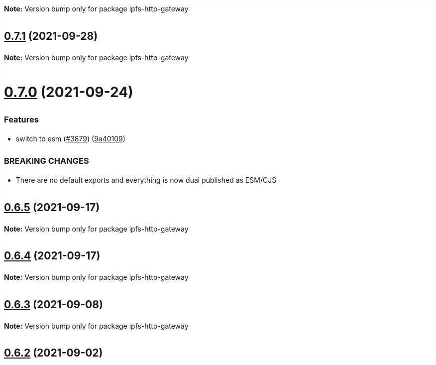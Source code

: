 **Note:** Version bump only for package ipfs-http-gateway





## [0.7.1](https://github.com/ipfs/js-ipfs/compare/ipfs-http-gateway@0.7.0...ipfs-http-gateway@0.7.1) (2021-09-28)

**Note:** Version bump only for package ipfs-http-gateway





# [0.7.0](https://github.com/ipfs/js-ipfs/compare/ipfs-http-gateway@0.6.5...ipfs-http-gateway@0.7.0) (2021-09-24)


### Features

* switch to esm ([#3879](https://github.com/ipfs/js-ipfs/issues/3879)) ([9a40109](https://github.com/ipfs/js-ipfs/commit/9a40109632e5b4837eb77a2f57dbc77fbf1fe099))


### BREAKING CHANGES

* There are no default exports and everything is now dual published as ESM/CJS





## [0.6.5](https://github.com/ipfs/js-ipfs/compare/ipfs-http-gateway@0.6.4...ipfs-http-gateway@0.6.5) (2021-09-17)

**Note:** Version bump only for package ipfs-http-gateway





## [0.6.4](https://github.com/ipfs/js-ipfs/compare/ipfs-http-gateway@0.6.3...ipfs-http-gateway@0.6.4) (2021-09-17)

**Note:** Version bump only for package ipfs-http-gateway





## [0.6.3](https://github.com/ipfs/js-ipfs/compare/ipfs-http-gateway@0.6.2...ipfs-http-gateway@0.6.3) (2021-09-08)

**Note:** Version bump only for package ipfs-http-gateway





## [0.6.2](https://github.com/ipfs/js-ipfs/compare/ipfs-http-gateway@0.6.1...ipfs-http-gateway@0.6.2) (2021-09-02)
